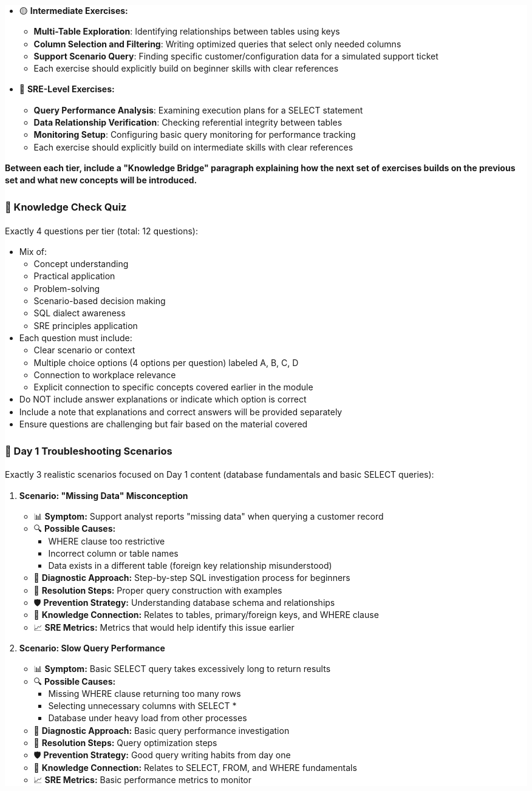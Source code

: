 * 🟡 **Intermediate Exercises:**  
  * **Multi-Table Exploration**: Identifying relationships between tables using keys
  * **Column Selection and Filtering**: Writing optimized queries that select only needed columns
  * **Support Scenario Query**: Finding specific customer/configuration data for a simulated support ticket
  * Each exercise should explicitly build on beginner skills with clear references
  
* 🔴 **SRE-Level Exercises:**
  * **Query Performance Analysis**: Examining execution plans for a SELECT statement
  * **Data Relationship Verification**: Checking referential integrity between tables
  * **Monitoring Setup**: Configuring basic query monitoring for performance tracking
  * Each exercise should explicitly build on intermediate skills with clear references

**Between each tier, include a "Knowledge Bridge" paragraph explaining how the next set of exercises builds on the previous set and what new concepts will be introduced.**

### 📝 Knowledge Check Quiz
Exactly 4 questions per tier (total: 12 questions):
* Mix of:
  * Concept understanding
  * Practical application
  * Problem-solving
  * Scenario-based decision making
  * SQL dialect awareness
  * SRE principles application
* Each question must include:
  * Clear scenario or context
  * Multiple choice options (4 options per question) labeled A, B, C, D
  * Connection to workplace relevance
  * Explicit connection to specific concepts covered earlier in the module
* Do NOT include answer explanations or indicate which option is correct
* Include a note that explanations and correct answers will be provided separately
* Ensure questions are challenging but fair based on the material covered

### 🚧 Day 1 Troubleshooting Scenarios
Exactly 3 realistic scenarios focused on Day 1 content (database fundamentals and basic SELECT queries):

1. **Scenario: "Missing Data" Misconception**
   * 📊 **Symptom:** Support analyst reports "missing data" when querying a customer record
   * 🔍 **Possible Causes:** 
     * WHERE clause too restrictive
     * Incorrect column or table names
     * Data exists in a different table (foreign key relationship misunderstood)
   * 🔬 **Diagnostic Approach:** Step-by-step SQL investigation process for beginners
   * 🔧 **Resolution Steps:** Proper query construction with examples
   * 🛡️ **Prevention Strategy:** Understanding database schema and relationships
   * 🧩 **Knowledge Connection:** Relates to tables, primary/foreign keys, and WHERE clause
   * 📈 **SRE Metrics:** Metrics that would help identify this issue earlier

2. **Scenario: Slow Query Performance**
   * 📊 **Symptom:** Basic SELECT query takes excessively long to return results
   * 🔍 **Possible Causes:** 
     * Missing WHERE clause returning too many rows
     * Selecting unnecessary columns with SELECT *
     * Database under heavy load from other processes
   * 🔬 **Diagnostic Approach:** Basic query performance investigation
   * 🔧 **Resolution Steps:** Query optimization steps
   * 🛡️ **Prevention Strategy:** Good query writing habits from day one
   * 🧩 **Knowledge Connection:** Relates to SELECT, FROM, and WHERE fundamentals
   * 📈 **SRE Metrics:** Basic performance metrics to monitor
